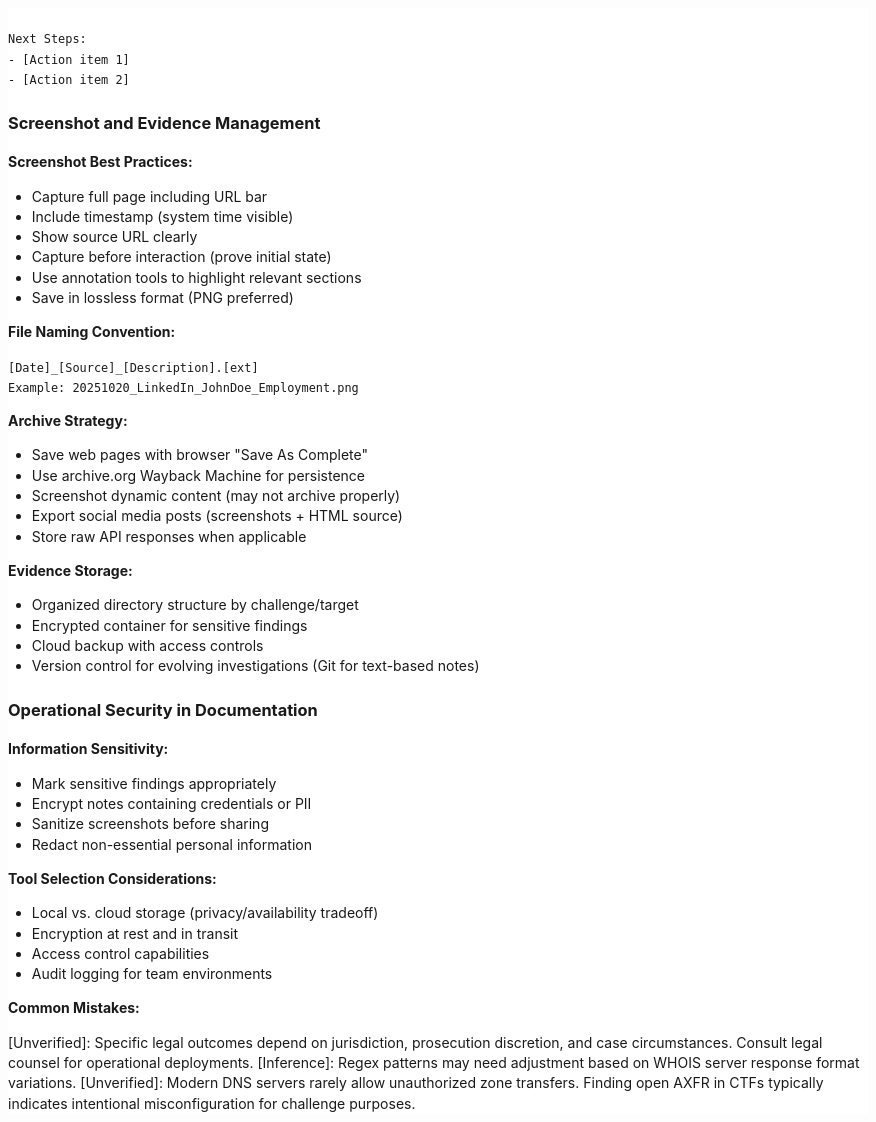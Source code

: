 ```

Next Steps:
- [Action item 1]
- [Action item 2]
```

### Screenshot and Evidence Management

**Screenshot Best Practices:**

- Capture full page including URL bar
- Include timestamp (system time visible)
- Show source URL clearly
- Capture before interaction (prove initial state)
- Use annotation tools to highlight relevant sections
- Save in lossless format (PNG preferred)

**File Naming Convention:**

```
[Date]_[Source]_[Description].[ext]
Example: 20251020_LinkedIn_JohnDoe_Employment.png
```

**Archive Strategy:**

- Save web pages with browser "Save As Complete"
- Use archive.org Wayback Machine for persistence
- Screenshot dynamic content (may not archive properly)
- Export social media posts (screenshots + HTML source)
- Store raw API responses when applicable

**Evidence Storage:**

- Organized directory structure by challenge/target
- Encrypted container for sensitive findings
- Cloud backup with access controls
- Version control for evolving investigations (Git for text-based notes)

### Operational Security in Documentation

**Information Sensitivity:**

- Mark sensitive findings appropriately
- Encrypt notes containing credentials or PII
- Sanitize screenshots before sharing
- Redact non-essential personal information

**Tool Selection Considerations:**

- Local vs. cloud storage (privacy/availability tradeoff)
- Encryption at rest and in transit
- Access control capabilities
- Audit logging for team environments

**Common Mistakes:**


[Unverified]: Specific legal outcomes depend on jurisdiction, prosecution discretion, and case circumstances. Consult legal counsel for operational deployments.
[Inference]: Regex patterns may need adjustment based on WHOIS server response format variations.
[Unverified]: Modern DNS servers rarely allow unauthorized zone transfers. Finding open AXFR in CTFs typically indicates intentional misconfiguration for challenge purposes.